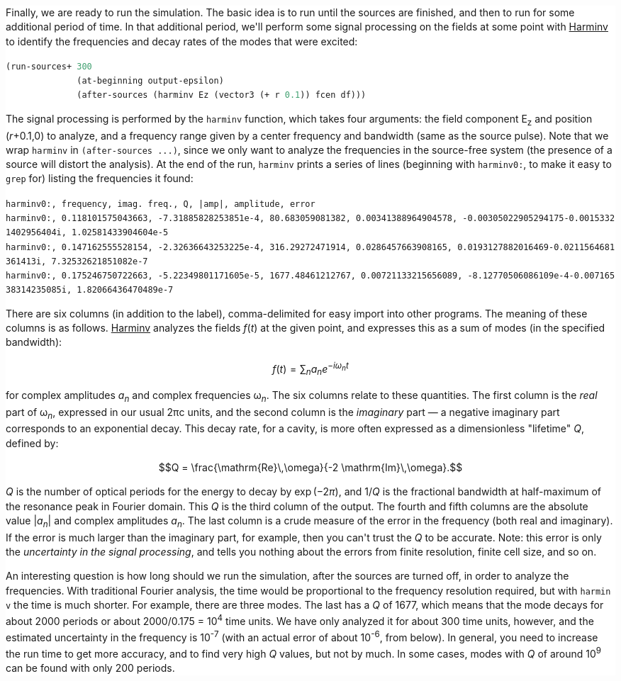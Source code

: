 Finally, we are ready to run the simulation. The basic idea is to run until the sources are finished, and then to run for some additional period of time. In that additional period, we'll perform some signal processing on the fields at some point with [Harminv](https://github.com/NanoComp/harminv/blob/master/README.md) to identify the frequencies and decay rates of the modes that were excited:

```scm
(run-sources+ 300
              (at-beginning output-epsilon)
              (after-sources (harminv Ez (vector3 (+ r 0.1)) fcen df)))
```

The signal processing is performed by the `harminv` function, which takes four arguments: the field component E<sub>z</sub> and position ($r$+0.1,0) to analyze, and a frequency range given by a center frequency and bandwidth (same as the source pulse). Note that we wrap `harminv` in `(after-sources ...)`, since we only want to analyze the frequencies in the source-free system (the presence of a source will distort the analysis). At the end of the run, `harminv` prints a series of lines (beginning with `harminv0:`, to make it easy to `grep` for) listing the frequencies it found:

```
harminv0:, frequency, imag. freq., Q, |amp|, amplitude, error
harminv0:, 0.118101575043663, -7.31885828253851e-4, 80.683059081382, 0.00341388964904578, -0.00305022905294175-0.00153321402956404i, 1.02581433904604e-5
harminv0:, 0.147162555528154, -2.32636643253225e-4, 316.29272471914, 0.0286457663908165, 0.0193127882016469-0.0211564681361413i, 7.32532621851082e-7
harminv0:, 0.175246750722663, -5.22349801171605e-5, 1677.48461212767, 0.00721133215656089, -8.12770506086109e-4-0.00716538314235085i, 1.82066436470489e-7
```

There are six columns (in addition to the label), comma-delimited for easy import into other programs. The meaning of these columns is as follows. [Harminv](https://github.com/NanoComp/harminv) analyzes the fields $f(t)$ at the given point, and expresses this as a sum of modes (in the specified bandwidth):

$$f(t) = \sum_n a_n e^{-i \omega_n t}$$

for complex amplitudes $a_n$ and complex frequencies ω$_n$. The six columns relate to these quantities. The first column is the *real* part of ω$_n$, expressed in our usual 2πc units, and the second column is the *imaginary* part &mdash; a negative imaginary part corresponds to an exponential decay. This decay rate, for a cavity, is more often expressed as a dimensionless "lifetime" $Q$, defined by:

$$Q = \frac{\mathrm{Re}\,\omega}{-2 \mathrm{Im}\,\omega}.$$

$Q$ is the number of optical periods for the energy to decay by $\exp(-2\pi)$, and 1/$Q$ is the fractional bandwidth at half-maximum of the resonance peak in Fourier domain. This $Q$ is the third column of the output. The fourth and fifth columns are the absolute value $|a_n|$ and complex amplitudes $a_n$. The last column is a crude measure of the error in the frequency (both real and imaginary). If the error is much larger than the imaginary part, for example, then you can't trust the $Q$ to be accurate. Note: this error is only the *uncertainty in the signal processing*, and tells you nothing about the errors from finite resolution, finite cell size, and so on.

An interesting question is how long should we run the simulation, after the sources are turned off, in order to analyze the frequencies. With traditional Fourier analysis, the time would be proportional to the frequency resolution required, but with `harminv` the time is much shorter. For example, there are three modes. The last has a $Q$ of 1677, which means that the mode decays for about 2000 periods or about 2000/0.175 = 10<sup>4</sup> time units. We have only analyzed it for about 300 time units, however, and the estimated uncertainty in the frequency is 10<sup>-7</sup> (with an actual error of about 10<sup>-6</sup>, from below). In general, you need to increase the run time to get more accuracy, and to find very high $Q$ values, but not by much. In some cases, modes with $Q$ of around 10<sup>9</sup> can be found with only 200 periods.
